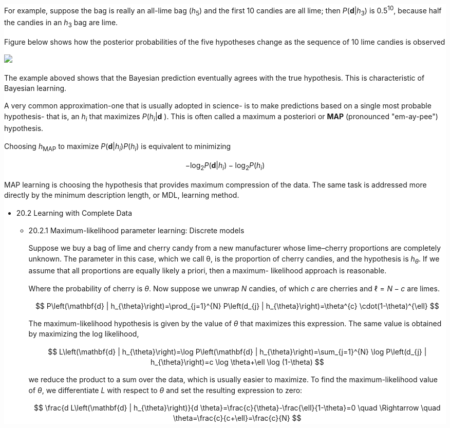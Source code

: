   For example, suppose the bag is really an all-lime bag $\left(h_{5}\right)$ and the first 10 candies are all lime; then $P\left(\mathbf{d} | h_{3}\right)$ is $0.5^{10},$ because half the candies in an $h_{3}$ bag are lime.

  Figure below shows how the posterior probabilities of the five hypotheses change as the sequence of 10 lime candies is observed

  ![](https://cdn.mathpix.com/snip/images/VlV7WqAaTlKum6eN_EKSGnbnp7Mdl_u9o-Lrzjik8TM.original.fullsize.png)

  The example aboved shows that the Bayesian prediction eventually agrees with the true hypothesis. This is characteristic of Bayesian learning.

  A very common approximation-one that is usually adopted in science- is to make predictions based on a single most probable hypothesis- that is, an $h_{i}$ that maximizes $P( h_{i} | \mathbf{d}$ ). This is often called a maximum a posteriori or **MAP** (pronounced "em-ay-pee") hypothesis.

  Choosing $h_{\mathrm{MAP}}$ to maximize $P\left(\mathbf{d} | h_{i}\right) P\left(h_{i}\right)$ is equivalent to minimizing

  $$
  -\log _{2} P\left(\mathbf{d} | h_{i}\right)-\log _{2} P\left(h_{i}\right)
  $$

  MAP learning is choosing the hypothesis that provides maximum compression of the data. The same task is addressed more directly by the minimum description length, or MDL, learning method.

- 20.2 Learning with Complete Data

  - 20.2.1 Maximum-likelihood parameter learning: Discrete models

    Suppose we buy a bag of lime and cherry candy from a new manufacturer whose lime–cherry proportions are completely unknown. The parameter in this case, which we call θ, is the proportion of cherry candies, and the hypothesis is $h_{\theta}$. If we assume that all proportions are equally likely a priori, then a maximum- likelihood approach is reasonable.

    Where the probability of cherry is $\theta$. Now suppose we unwrap $N$ candies, of which $c$ are cherries and $\ell=N-c$ are limes.

    $$
    P\left(\mathbf{d} | h_{\theta}\right)=\prod_{j=1}^{N} P\left(d_{j} | h_{\theta}\right)=\theta^{c} \cdot(1-\theta)^{\ell}
    $$

    The maximum-likelihood hypothesis is given by the value of $\theta$ that maximizes this expression. The same value is obtained by maximizing the log likelihood,

    $$
    L\left(\mathbf{d} | h_{\theta}\right)=\log P\left(\mathbf{d} | h_{\theta}\right)=\sum_{j=1}^{N} \log P\left(d_{j} | h_{\theta}\right)=c \log \theta+\ell \log (1-\theta)
    $$

    we reduce the product to a sum over the data, which is usually easier to maximize. To find the maximum-likelihood value of $\theta$, we differentiate $L$ with respect to $\theta$ and set the resulting expression to zero:


    $$
    \frac{d L\left(\mathbf{d} | h_{\theta}\right)}{d \theta}=\frac{c}{\theta}-\frac{\ell}{1-\theta}=0 \quad \Rightarrow \quad \theta=\frac{c}{c+\ell}=\frac{c}{N}
    $$
